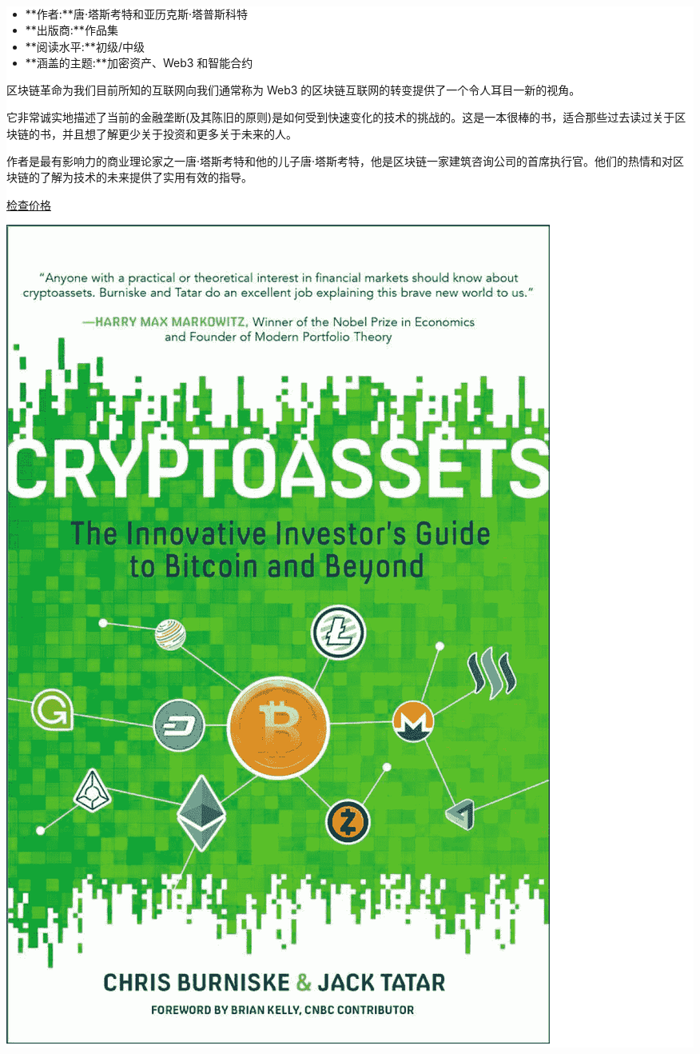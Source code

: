 *   **作者:**唐·塔斯考特和亚历克斯·塔普斯科特
*   **出版商:**作品集
*   **阅读水平:**初级/中级
*   **涵盖的主题:**加密资产、Web3 和智能合约

区块链革命为我们目前所知的互联网向我们通常称为 Web3 的区块链互联网的转变提供了一个令人耳目一新的视角。

它非常诚实地描述了当前的金融垄断(及其陈旧的原则)是如何受到快速变化的技术的挑战的。这是一本很棒的书，适合那些过去读过关于区块链的书，并且想了解更少关于投资和更多关于未来的人。

作者是最有影响力的商业理论家之一唐·塔斯考特和他的儿子唐·塔斯考特，他是区块链一家建筑咨询公司的首席执行官。他们的热情和对区块链的了解为技术的未来提供了实用有效的指导。

[检查价格](https://geni.us/9Jq34)

[**![](img/564a4ee5bcd2fa2f1d46038a918f2afa.png)**](https://geni.us/tuAv)
